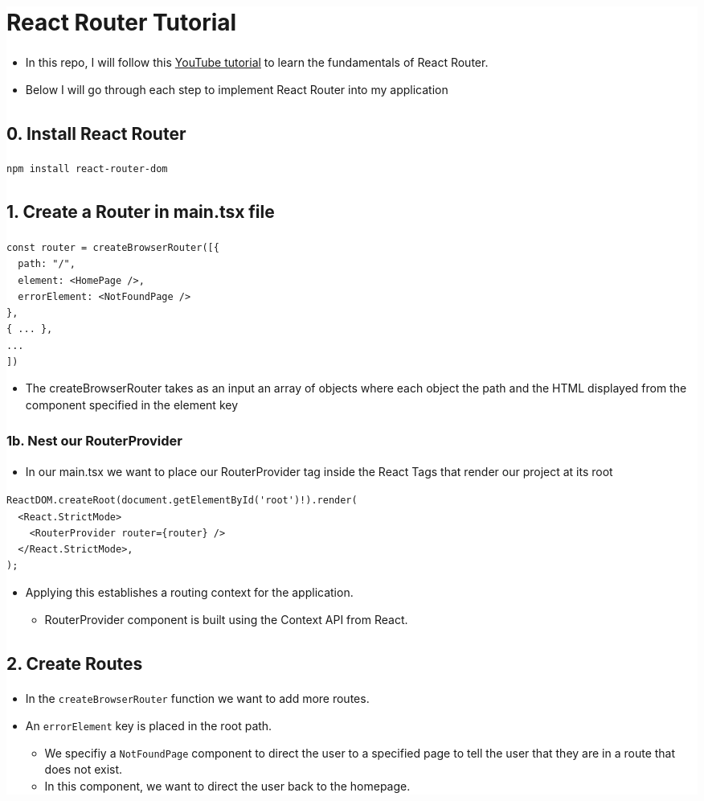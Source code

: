 # React Router Tutorial

- In this repo, I will follow this [YouTube tutorial](https://www.youtube.com/watch?v=oTIJunBa6MA&t=91s&ab_channel=CosdenSolutions) to learn the fundamentals of React Router.

- Below I will go through each step to implement React Router into my application

## 0. Install React Router

```
npm install react-router-dom
```

## 1. Create a Router in main.tsx file

```
const router = createBrowserRouter([{
  path: "/",
  element: <HomePage />,
  errorElement: <NotFoundPage />
},
{ ... },
...
])
```

- The createBrowserRouter takes as an input an array of objects where each object the path and the HTML displayed from the component specified in the element key

### 1b. Nest our RouterProvider

- In our main.tsx we want to place our RouterProvider tag inside the React Tags that render our project at its root

```
ReactDOM.createRoot(document.getElementById('root')!).render(
  <React.StrictMode>
    <RouterProvider router={router} />
  </React.StrictMode>,
);
```

- Applying this establishes a routing context for the application.

  - RouterProvider component is built using the Context API from React.

## 2. Create Routes

- In the `createBrowserRouter` function we want to add more routes.

- An `errorElement` key is placed in the root path.
  - We specifiy a `NotFoundPage` component to direct the user to a specified page to tell the user that they are in a route that does not exist.
  - In this component, we want to direct the user back to the homepage.
